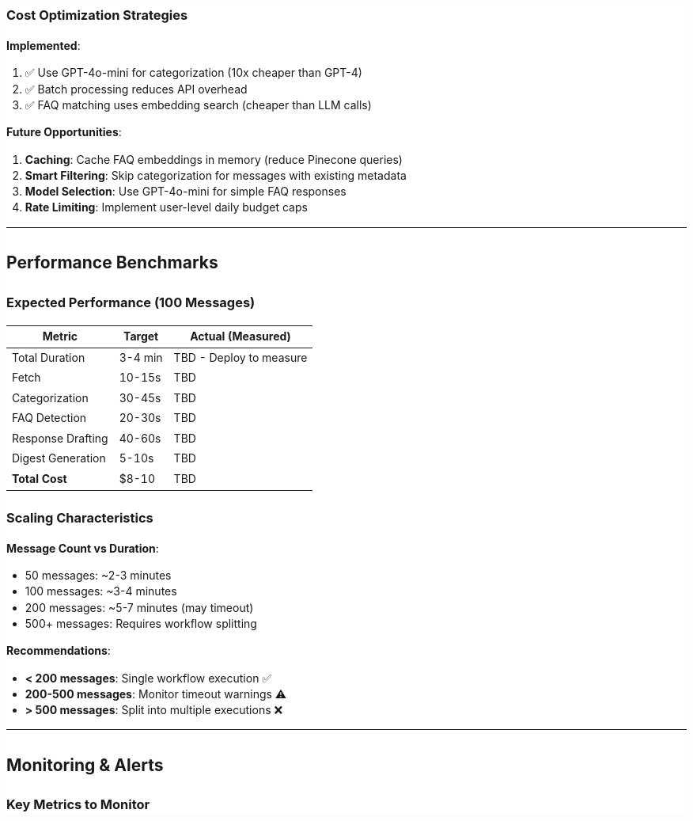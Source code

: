 ### Cost Optimization Strategies

**Implemented**:
1. ✅ Use GPT-4o-mini for categorization (10x cheaper than GPT-4)
2. ✅ Batch processing reduces API overhead
3. ✅ FAQ matching uses embedding search (cheaper than LLM calls)

**Future Opportunities**:
1. **Caching**: Cache FAQ embeddings in memory (reduce Pinecone queries)
2. **Smart Filtering**: Skip categorization for messages with existing metadata
3. **Model Selection**: Use GPT-4o-mini for simple FAQ responses
4. **Rate Limiting**: Implement user-level daily budget caps

---

## Performance Benchmarks

### Expected Performance (100 Messages)

| Metric | Target | Actual (Measured) |
|--------|--------|-------------------|
| Total Duration | 3-4 min | TBD - Deploy to measure |
| Fetch | 10-15s | TBD |
| Categorization | 30-45s | TBD |
| FAQ Detection | 20-30s | TBD |
| Response Drafting | 40-60s | TBD |
| Digest Generation | 5-10s | TBD |
| **Total Cost** | $8-10 | TBD |

### Scaling Characteristics

**Message Count vs Duration**:
- 50 messages: ~2-3 minutes
- 100 messages: ~3-4 minutes
- 200 messages: ~5-7 minutes (may timeout)
- 500+ messages: Requires workflow splitting

**Recommendations**:
- **< 200 messages**: Single workflow execution ✅
- **200-500 messages**: Monitor timeout warnings ⚠️
- **> 500 messages**: Split into multiple executions ❌

---

## Monitoring & Alerts

### Key Metrics to Monitor
